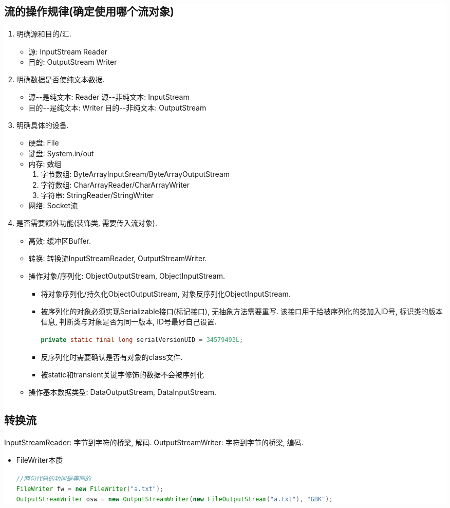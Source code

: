 

## 流的操作规律(确定使用哪个流对象)

1. 明确源和目的/汇.
   - 源: InputStream	Reader
   - 目的: OutputStream	Writer
2. 明确数据是否使纯文本数据.
   - 源--是纯文本: Reader
     源--非纯文本: InputStream
   - 目的--是纯文本: Writer
     目的--非纯文本: OutputStream
3. 明确具体的设备.
   - 硬盘: File
   - 键盘: System.in/out
   - 内存: 数组 
     1. 字节数组: ByteArrayInputSream/ByteArrayOutputStream
     2. 字符数组: CharArrayReader/CharArrayWriter
     3. 字符串: StringReader/StringWriter
   - 网络: Socket流
   
4. 是否需要额外功能(装饰类, 需要传入流对象).
   - 高效: 缓冲区Buffer.
   
   - 转换: 转换流InputStreamReader, OutputStreamWriter.
   
   - 操作对象/序列化: ObjectOutputStream, ObjectInputStream.
   
     - 将对象序列化/持久化ObjectOutputStream, 对象反序列化ObjectInputStream. 
   
     - 被序列化的对象必须实现Serializable接口(标记接口), 无抽象方法需要重写. 该接口用于给被序列化的类加入ID号, 标识类的版本信息, 判断类与对象是否为同一版本, ID号最好自己设置.
   
       ````java
       private static final long serialVersionUID = 34579493L;
       ````
   
     - 反序列化时需要确认是否有对象的class文件.
   
     - 被static和transient关键字修饰的数据不会被序列化
   
   - 操作基本数据类型: DataOutputStream, DataInputStream.



## 转换流

InputStreamReader: 字节到字符的桥梁, 解码.
OutputStreamWriter: 字符到字节的桥梁, 编码.

- FileWriter本质

  ````java
  //两句代码的功能是等同的
  FileWriter fw = new FileWriter("a.txt");
  OutputStreamWriter osw = new OutputStreamWriter(new FileOutputStream("a.txt"), "GBK");
  ````
